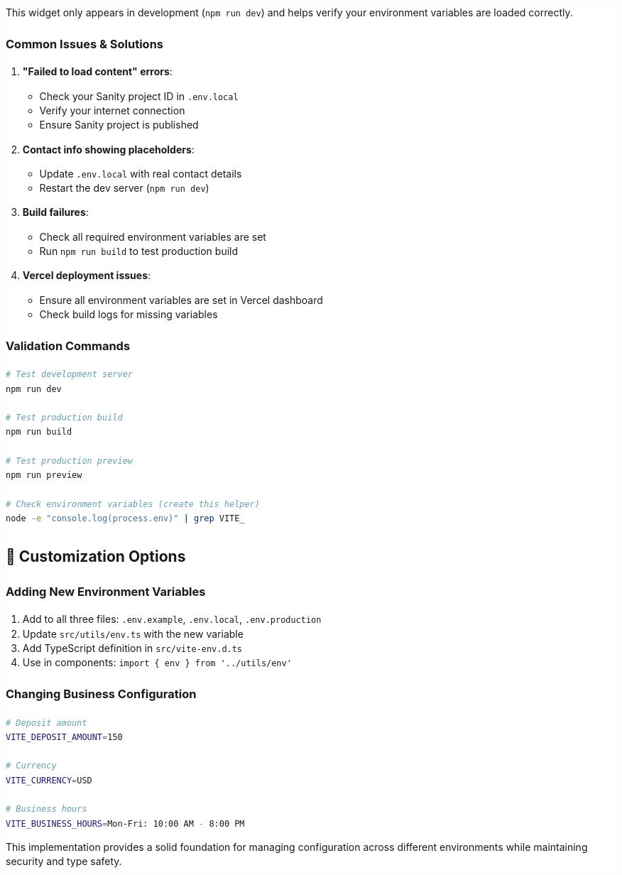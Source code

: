 This widget only appears in development (`npm run dev`) and helps verify your environment variables are loaded correctly.

### **Common Issues & Solutions**

1. **"Failed to load content" errors**:
   - Check your Sanity project ID in `.env.local`
   - Verify your internet connection
   - Ensure Sanity project is published

2. **Contact info showing placeholders**:
   - Update `.env.local` with real contact details
   - Restart the dev server (`npm run dev`)

3. **Build failures**:
   - Check all required environment variables are set
   - Run `npm run build` to test production build

4. **Vercel deployment issues**:
   - Ensure all environment variables are set in Vercel dashboard
   - Check build logs for missing variables

### **Validation Commands**
```bash
# Test development server
npm run dev

# Test production build
npm run build

# Test production preview
npm run preview

# Check environment variables (create this helper)
node -e "console.log(process.env)" | grep VITE_
```

## 🔧 **Customization Options**

### **Adding New Environment Variables**
1. Add to all three files: `.env.example`, `.env.local`, `.env.production`
2. Update `src/utils/env.ts` with the new variable
3. Add TypeScript definition in `src/vite-env.d.ts`
4. Use in components: `import { env } from '../utils/env'`

### **Changing Business Configuration**
```bash
# Deposit amount
VITE_DEPOSIT_AMOUNT=150

# Currency
VITE_CURRENCY=USD

# Business hours
VITE_BUSINESS_HOURS=Mon-Fri: 10:00 AM - 8:00 PM
```

This implementation provides a solid foundation for managing configuration across different environments while maintaining security and type safety.
